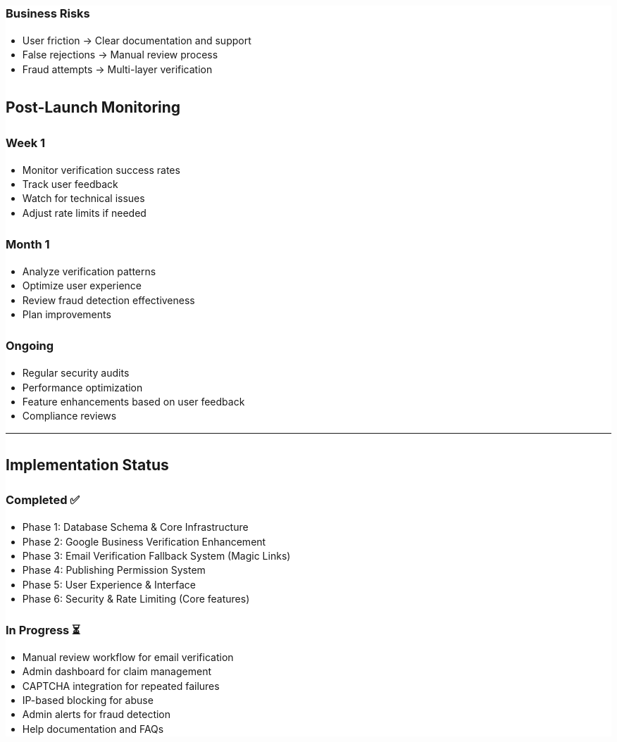 ### Business Risks

- User friction → Clear documentation and support
- False rejections → Manual review process
- Fraud attempts → Multi-layer verification

## Post-Launch Monitoring

### Week 1

- Monitor verification success rates
- Track user feedback
- Watch for technical issues
- Adjust rate limits if needed

### Month 1

- Analyze verification patterns
- Optimize user experience
- Review fraud detection effectiveness
- Plan improvements

### Ongoing

- Regular security audits
- Performance optimization
- Feature enhancements based on user feedback
- Compliance reviews

---

## Implementation Status

### Completed ✅

- Phase 1: Database Schema & Core Infrastructure
- Phase 2: Google Business Verification Enhancement
- Phase 3: Email Verification Fallback System (Magic Links)
- Phase 4: Publishing Permission System
- Phase 5: User Experience & Interface
- Phase 6: Security & Rate Limiting (Core features)

### In Progress ⏳

- Manual review workflow for email verification
- Admin dashboard for claim management
- CAPTCHA integration for repeated failures
- IP-based blocking for abuse
- Admin alerts for fraud detection
- Help documentation and FAQs
